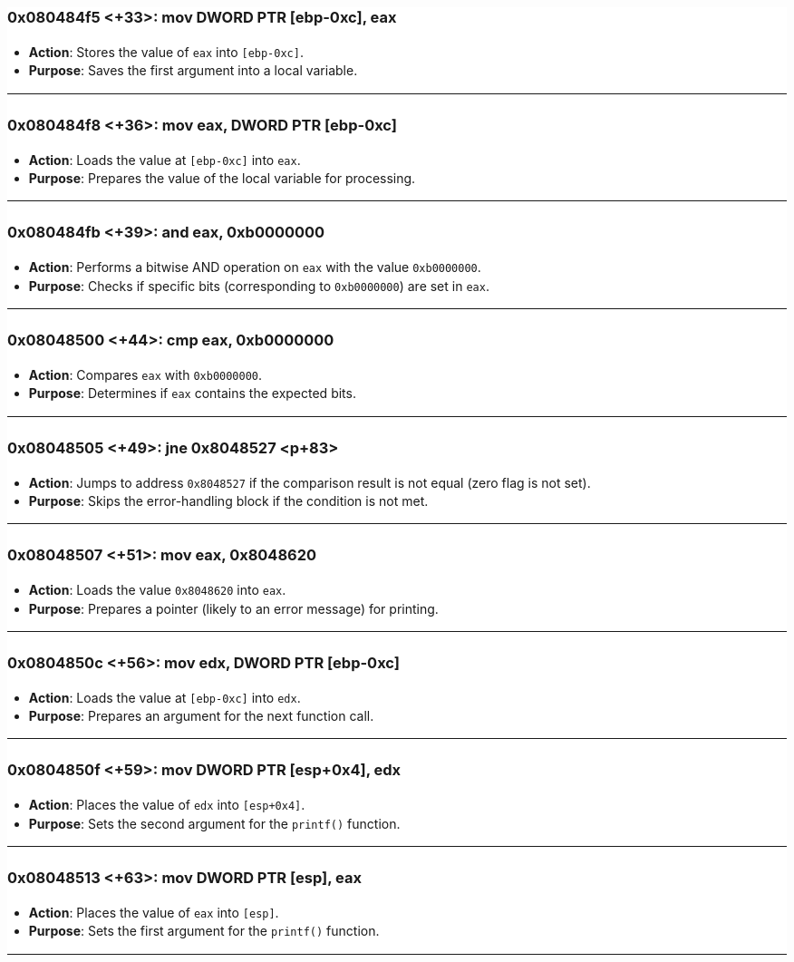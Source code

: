 ### **0x080484f5 <+33>: mov DWORD PTR [ebp-0xc], eax**
- **Action**: Stores the value of `eax` into `[ebp-0xc]`.
- **Purpose**: Saves the first argument into a local variable.

---

### **0x080484f8 <+36>: mov eax, DWORD PTR [ebp-0xc]**
- **Action**: Loads the value at `[ebp-0xc]` into `eax`.
- **Purpose**: Prepares the value of the local variable for processing.

---

### **0x080484fb <+39>: and eax, 0xb0000000**
- **Action**: Performs a bitwise AND operation on `eax` with the value `0xb0000000`.
- **Purpose**: Checks if specific bits (corresponding to `0xb0000000`) are set in `eax`.

---

### **0x08048500 <+44>: cmp eax, 0xb0000000**
- **Action**: Compares `eax` with `0xb0000000`.
- **Purpose**: Determines if `eax` contains the expected bits.

---

### **0x08048505 <+49>: jne 0x8048527 <p+83>**
- **Action**: Jumps to address `0x8048527` if the comparison result is not equal (zero flag is not set).
- **Purpose**: Skips the error-handling block if the condition is not met.

---

### **0x08048507 <+51>: mov eax, 0x8048620**
- **Action**: Loads the value `0x8048620` into `eax`.
- **Purpose**: Prepares a pointer (likely to an error message) for printing.

---

### **0x0804850c <+56>: mov edx, DWORD PTR [ebp-0xc]**
- **Action**: Loads the value at `[ebp-0xc]` into `edx`.
- **Purpose**: Prepares an argument for the next function call.

---

### **0x0804850f <+59>: mov DWORD PTR [esp+0x4], edx**
- **Action**: Places the value of `edx` into `[esp+0x4]`.
- **Purpose**: Sets the second argument for the `printf()` function.

---

### **0x08048513 <+63>: mov DWORD PTR [esp], eax**
- **Action**: Places the value of `eax` into `[esp]`.
- **Purpose**: Sets the first argument for the `printf()` function.

---